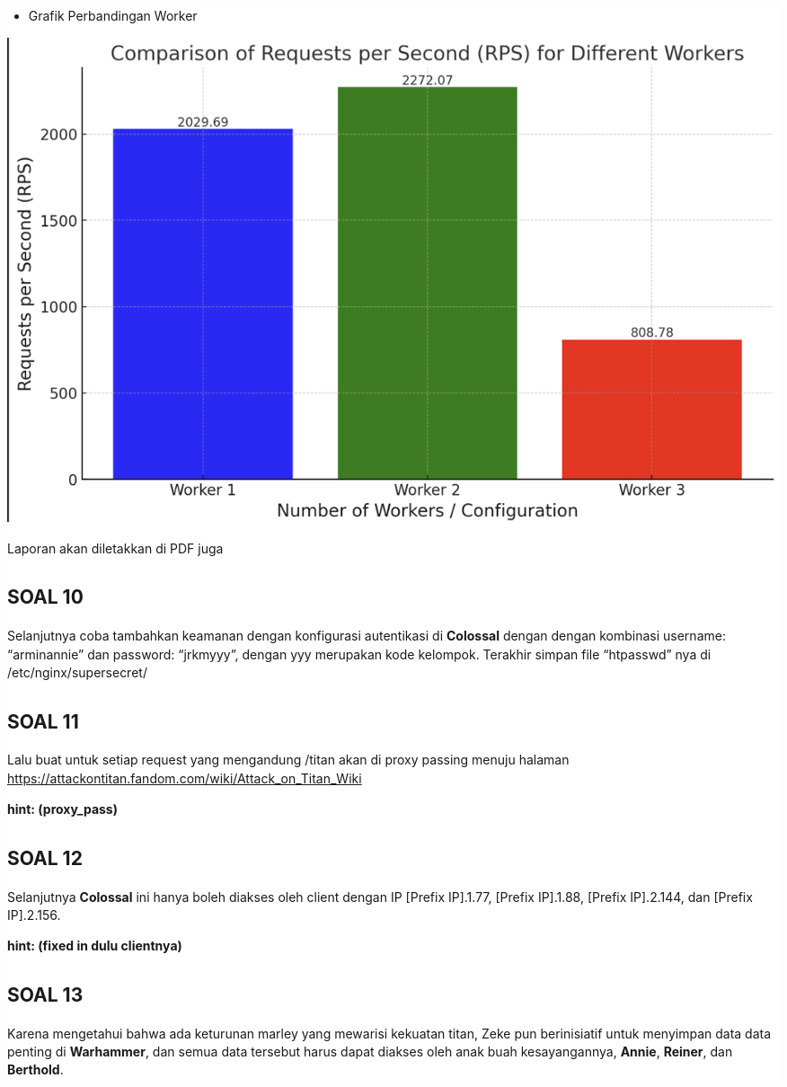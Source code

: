 - Grafik Perbandingan Worker

![alt text](img/9.png)

Laporan akan diletakkan di PDF juga

## SOAL 10

Selanjutnya coba tambahkan keamanan dengan konfigurasi autentikasi di **Colossal** dengan dengan kombinasi username: “arminannie” dan password: “jrkmyyy”, dengan yyy merupakan kode kelompok. Terakhir simpan file “htpasswd” nya di /etc/nginx/supersecret/

## SOAL 11

Lalu buat untuk setiap request yang mengandung /titan akan di proxy passing menuju halaman https://attackontitan.fandom.com/wiki/Attack_on_Titan_Wiki

**hint: (proxy_pass)**

## SOAL 12

Selanjutnya **Colossal** ini hanya boleh diakses oleh client dengan IP [Prefix IP].1.77, [Prefix IP].1.88, [Prefix IP].2.144, dan [Prefix IP].2.156.

**hint: (fixed in dulu clientnya)**

## SOAL 13

Karena mengetahui bahwa ada keturunan marley yang mewarisi kekuatan titan, Zeke pun berinisiatif untuk menyimpan data data penting di **Warhammer**, dan semua data tersebut harus dapat diakses oleh anak buah kesayangannya, **Annie**, **Reiner**, dan **Berthold**.
